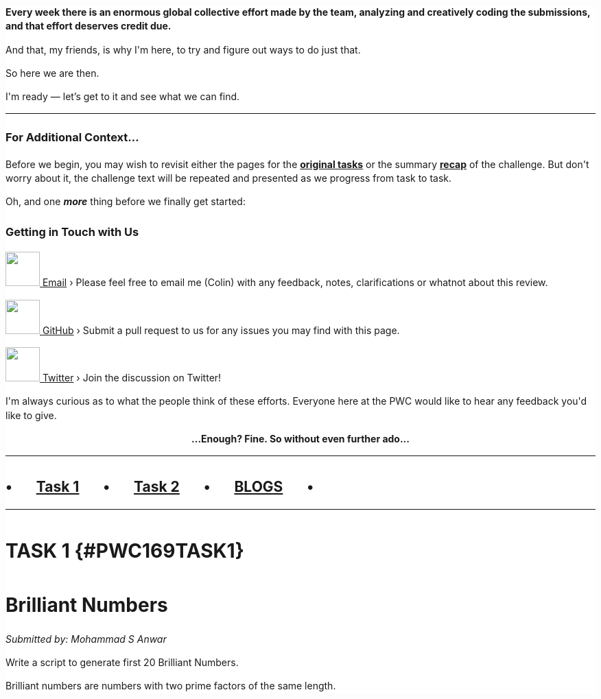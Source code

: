 <strong><emp>Every week there is an enormous global collective effort made by the team, analyzing and creatively coding the submissions, and that effort deserves credit due.</emp></strong>

And that, my friends, is why I'm here, to try and figure out ways to do just that.

So here we are then.

I'm ready — let’s get to it and see what we can find.

---

### For Additional Context…

Before we begin, you may wish to revisit either the pages for the [**original tasks**](/blog/perl-weekly-challenge-169/) or the summary [**recap**](/blog/recap-challenge-169/) of the challenge. But don't worry about it, the challenge text will be repeated and presented as we progress from task to task.

Oh, and one ***more*** thing before we finally get started:


### Getting in Touch with Us

<a href="mailto:pwc.perfectwave@gmail.com"><img src="/images/blog/Email.svg" height="50" width="50"> Email</a> › Please feel free to email me (Colin) with any feedback, notes, clarifications or whatnot about this review.

<a href="https://github.com/manwar/perlweeklychallenge"><img src="/images/blog/Github.svg" height="50" width="50"> GitHub</a> › Submit a pull request to us for any issues you may find with this page.

<a href="https://twitter.com/perlwchallenge"><img src="/images/blog/Twitter.svg" height="50" width="50"> Twitter</a> › Join the discussion on Twitter!

I'm always curious as to what the people think of these efforts. Everyone here at the PWC would like to hear any feedback you'd like to give.

<div align= center><strong>...Enough? Fine. So without even further ado...</strong></div>

---

## •   &nbsp;  &nbsp;  &nbsp;   [Task 1](#PWC169TASK1)       &nbsp;  &nbsp;  &nbsp;   •   &nbsp;  &nbsp;  &nbsp;   [Task 2](#PWC169TASK2)   &nbsp;  &nbsp;  &nbsp;   	•   &nbsp;  &nbsp;  &nbsp;   [BLOGS](#PWC169BLOGS)    &nbsp;  &nbsp;  &nbsp;   	•

---

# TASK 1 {#PWC169TASK1}

# Brilliant Numbers
*Submitted by: Mohammad S Anwar*

Write a script to generate first 20 Brilliant Numbers.

Brilliant numbers are numbers with two prime factors of the same length.
